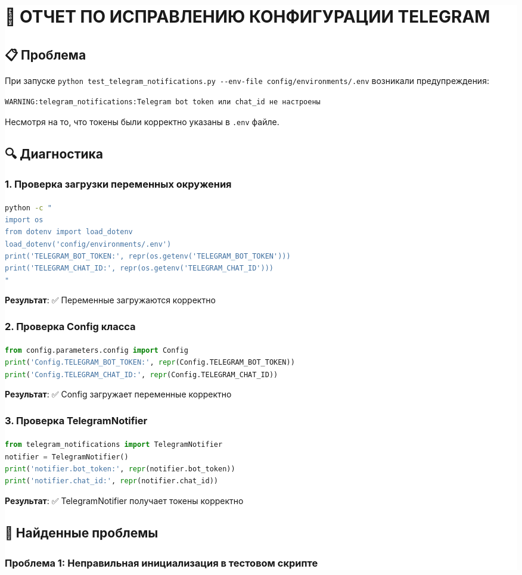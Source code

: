# 🔧 ОТЧЕТ ПО ИСПРАВЛЕНИЮ КОНФИГУРАЦИИ TELEGRAM

## 📋 Проблема

При запуске `python test_telegram_notifications.py --env-file config/environments/.env` возникали предупреждения:

```
WARNING:telegram_notifications:Telegram bot token или chat_id не настроены
```

Несмотря на то, что токены были корректно указаны в `.env` файле.

## 🔍 Диагностика

### **1. Проверка загрузки переменных окружения**

```bash
python -c "
import os
from dotenv import load_dotenv
load_dotenv('config/environments/.env')
print('TELEGRAM_BOT_TOKEN:', repr(os.getenv('TELEGRAM_BOT_TOKEN')))
print('TELEGRAM_CHAT_ID:', repr(os.getenv('TELEGRAM_CHAT_ID')))
"
```

**Результат**: ✅ Переменные загружаются корректно

### **2. Проверка Config класса**

```python
from config.parameters.config import Config
print('Config.TELEGRAM_BOT_TOKEN:', repr(Config.TELEGRAM_BOT_TOKEN))
print('Config.TELEGRAM_CHAT_ID:', repr(Config.TELEGRAM_CHAT_ID))
```

**Результат**: ✅ Config загружает переменные корректно

### **3. Проверка TelegramNotifier**

```python
from telegram_notifications import TelegramNotifier
notifier = TelegramNotifier()
print('notifier.bot_token:', repr(notifier.bot_token))
print('notifier.chat_id:', repr(notifier.chat_id))
```

**Результат**: ✅ TelegramNotifier получает токены корректно

## 🐛 Найденные проблемы

### **Проблема 1: Неправильная инициализация в тестовом скрипте**
